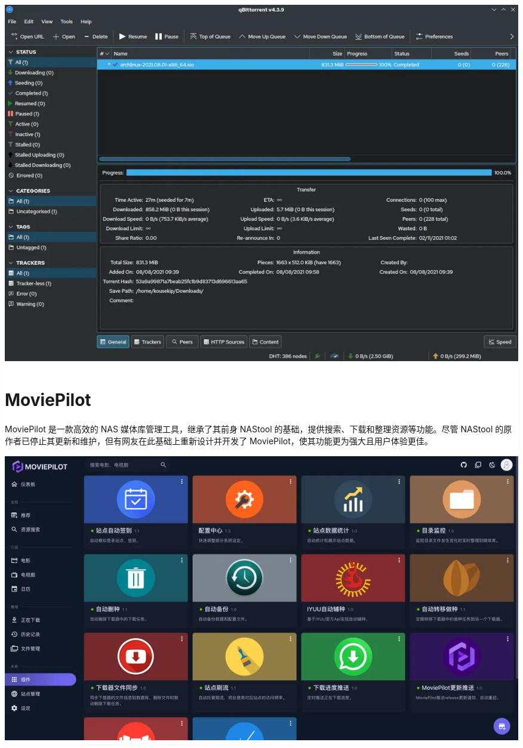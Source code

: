 ![图片](./NAS好工具推荐.assets/640-1715588804368-12.webp)

# MoviePilot

MoviePilot 是一款高效的 NAS 媒体库管理工具，继承了其前身 NAStool 的基础，提供搜索、下载和整理资源等功能。尽管 NAStool 的原作者已停止其更新和维护，但有网友在此基础上重新设计并开发了 MoviePilot，使其功能更为强大且用户体验更佳。

![图片](./NAS好工具推荐.assets/640-1715588804369-13.webp)
